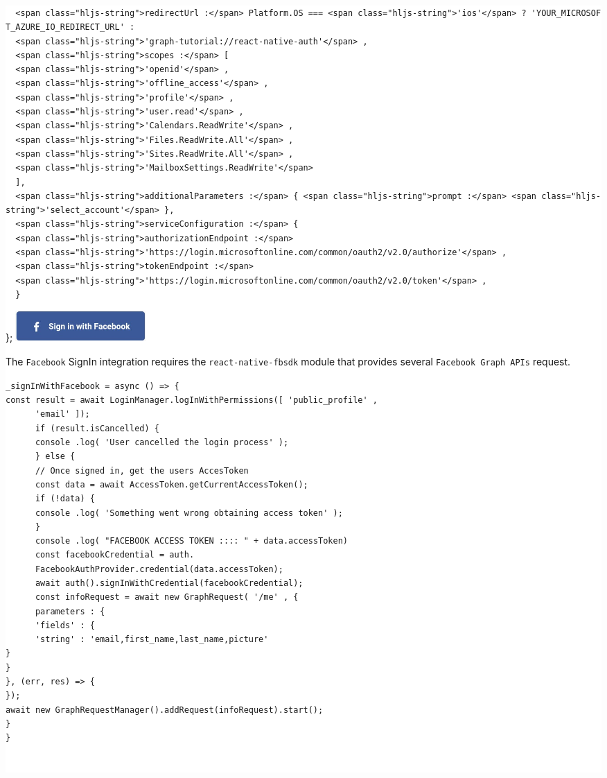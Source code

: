      <span class="hljs-string">redirectUrl :</span> Platform.OS === <span class="hljs-string">'ios'</span> ? 'YOUR_MICROSOFT_AZURE_IO_REDIRECT_URL' :
      <span class="hljs-string">'graph-tutorial://react-native-auth'</span> ,
      <span class="hljs-string">scopes :</span> [
      <span class="hljs-string">'openid'</span> ,
      <span class="hljs-string">'offline_access'</span> ,
      <span class="hljs-string">'profile'</span> ,
      <span class="hljs-string">'user.read'</span> ,
      <span class="hljs-string">'Calendars.ReadWrite'</span> ,
      <span class="hljs-string">'Files.ReadWrite.All'</span> ,
      <span class="hljs-string">'Sites.ReadWrite.All'</span> ,
      <span class="hljs-string">'MailboxSettings.ReadWrite'</span>
      ],
      <span class="hljs-string">additionalParameters :</span> { <span class="hljs-string">prompt :</span> <span class="hljs-string">'select_account'</span> },
      <span class="hljs-string">serviceConfiguration :</span> {
      <span class="hljs-string">authorizationEndpoint :</span>
      <span class="hljs-string">'https://login.microsoftonline.com/common/oauth2/v2.0/authorize'</span> ,
      <span class="hljs-string">tokenEndpoint :</span>
      <span class="hljs-string">'https://login.microsoftonline.com/common/oauth2/v2.0/token'</span> ,
      }
};
</code></pre>
<img src="screenshots/sign_in_facebook.PNG"/>
<p>The <code>Facebook</code> SignIn integration requires the <code>react-native-fbsdk</code> module that provides several <code>Facebook Graph APIs</code> request.</p>
<pre><code class="lang-sh">_signInWithFacebook = <span class="hljs-keyword">async</span> () =&gt; {
<span class="hljs-keyword">const</span> result = <span class="hljs-keyword">await</span> LoginManager.logInWithPermissions([ <span class="hljs-string">'public_profile'</span> ,
      <span class="hljs-string">'email'</span> ]);
      <span class="hljs-keyword">if</span> (result.isCancelled) {
      <span class="hljs-built_in">console</span> .log( <span class="hljs-string">'User cancelled the login process'</span> );
      } <span class="hljs-keyword">else</span> {
      <span class="hljs-comment">// Once signed in, get the users AccesToken</span>
      <span class="hljs-keyword">const</span> data = <span class="hljs-keyword">await</span> AccessToken.getCurrentAccessToken();
      <span class="hljs-keyword">if</span> (!data) {
      <span class="hljs-built_in">console</span> .log( <span class="hljs-string">'Something went wrong obtaining access token'</span> );
      }
      <span class="hljs-built_in">console</span> .log( <span class="hljs-string">"FACEBOOK ACCESS TOKEN :::: "</span> + data.accessToken)
      <span class="hljs-keyword">const</span> facebookCredential = auth.
      FacebookAuthProvider.credential(data.accessToken);
      <span class="hljs-keyword">await</span> auth().signInWithCredential(facebookCredential);
      <span class="hljs-keyword">const</span> infoRequest = <span class="hljs-keyword">await</span> <span class="hljs-keyword">new</span> GraphRequest( <span class="hljs-string">'/me'</span> , {
      <span class="hljs-attr">parameters</span> : {
      <span class="hljs-string">'fields'</span> : {
      <span class="hljs-string">'string'</span> : <span class="hljs-string">'email,first_name,last_name,picture'</span>
}
}
}, (err, res) =&gt; {
});
<span class="hljs-keyword">await</span> <span class="hljs-keyword">new</span> GraphRequestManager().addRequest(infoRequest).start();
}
}